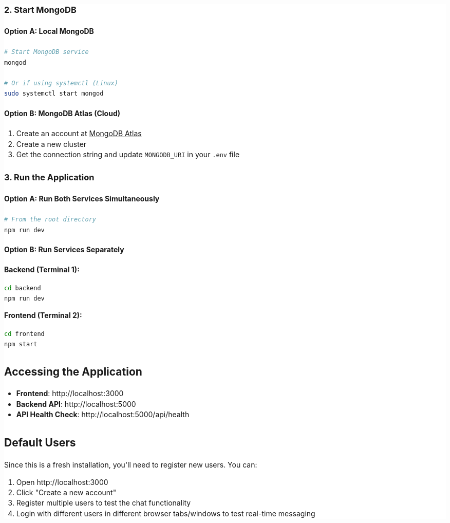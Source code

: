 ### 2. Start MongoDB

#### Option A: Local MongoDB
```bash
# Start MongoDB service
mongod

# Or if using systemctl (Linux)
sudo systemctl start mongod
```

#### Option B: MongoDB Atlas (Cloud)
1. Create an account at [MongoDB Atlas](https://www.mongodb.com/cloud/atlas)
2. Create a new cluster
3. Get the connection string and update `MONGODB_URI` in your `.env` file

### 3. Run the Application

#### Option A: Run Both Services Simultaneously
```bash
# From the root directory
npm run dev
```

#### Option B: Run Services Separately

**Backend (Terminal 1):**
```bash
cd backend
npm run dev
```

**Frontend (Terminal 2):**
```bash
cd frontend
npm start
```

## Accessing the Application

- **Frontend**: http://localhost:3000
- **Backend API**: http://localhost:5000
- **API Health Check**: http://localhost:5000/api/health

## Default Users

Since this is a fresh installation, you'll need to register new users. You can:

1. Open http://localhost:3000
2. Click "Create a new account"
3. Register multiple users to test the chat functionality
4. Login with different users in different browser tabs/windows to test real-time messaging
